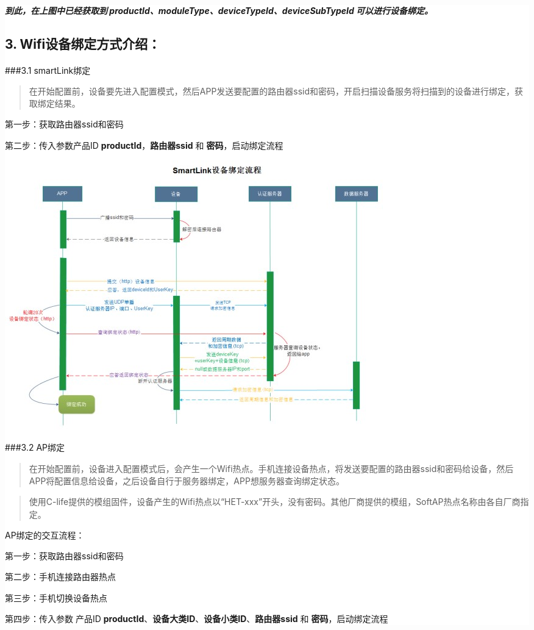 ##### 到此，在上图中已经获取到 **productId**、**moduleType**、deviceTypeId、deviceSubTypeId 可以进行设备绑定。

## 3. Wifi设备绑定方式介绍：

###3.1 smartLink绑定

>在开始配置前，设备要先进入配置模式，然后APP发送要配置的路由器ssid和密码，开启扫描设备服务将扫描到的设备进行绑定，获取绑定结果。


第一步：获取路由器ssid和密码

第二步：传入参数产品ID **productId**，**路由器ssid** 和 **密码**，启动绑定流程

![](/assets/UML_smartLink绑定流程图.jpg)

###3.2 AP绑定

>在开始配置前，设备进入配置模式后，会产生一个Wifi热点。手机连接设备热点，将发送要配置的路由器ssid和密码给设备，然后APP将配置信息给设备，之后设备自行于服务器绑定，APP想服务器查询绑定状态。

>使用C-life提供的模组固件，设备产生的Wifi热点以“HET-xxx”开头，没有密码。其他厂商提供的模组，SoftAP热点名称由各自厂商指定。

AP绑定的交互流程：

第一步：获取路由器ssid和密码

第二步：手机连接路由器热点

第三步：手机切换设备热点

第四步：传入参数 产品ID **productId**、**设备大类ID**、**设备小类ID**、**路由器ssid** 和 **密码**，启动绑定流程
